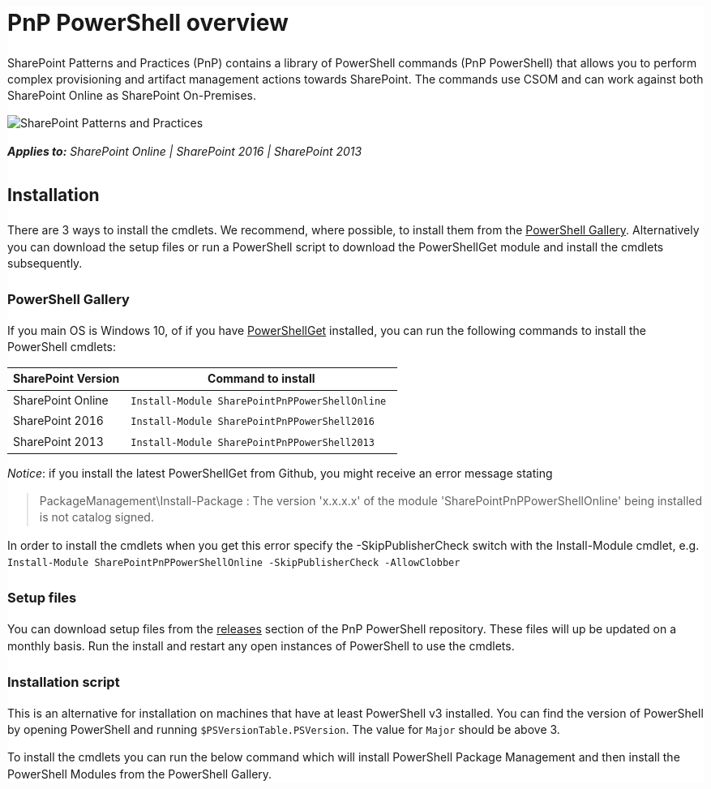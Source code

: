 # PnP PowerShell overview

SharePoint Patterns and Practices (PnP) contains a library of PowerShell commands (PnP PowerShell) that allows you to perform complex provisioning and artifact management actions towards SharePoint. The commands use CSOM and can work against both SharePoint Online as SharePoint On-Premises.

![SharePoint Patterns and Practices](https://devofficecdn.azureedge.net/media/Default/PnP/sppnp.png)

_**Applies to:** SharePoint Online | SharePoint 2016 | SharePoint 2013_

## Installation #

There are 3 ways to install the cmdlets. We recommend, where possible, to install them from the [PowerShell Gallery](https://www.powershellgallery.com). Alternatively you can download the setup files or run a PowerShell script to download the PowerShellGet module and install the cmdlets subsequently.

### PowerShell Gallery ###
If you main OS is Windows 10, of if you have [PowerShellGet](https://github.com/powershell/powershellget) installed, you can run the following commands to install the PowerShell cmdlets:

|**SharePoint Version**|**Command to install**|
|------------------|------------------|
|SharePoint Online|```Install-Module SharePointPnPPowerShellOnline ```|
|SharePoint 2016|```Install-Module SharePointPnPPowerShell2016```|
|SharePoint 2013|```Install-Module SharePointPnPPowerShell2013```|

*Notice*: if you install the latest PowerShellGet from Github, you might receive an error message stating 
>PackageManagement\Install-Package : The version 'x.x.x.x' of the module 'SharePointPnPPowerShellOnline' being installed is not catalog signed.

In order to install the cmdlets when you get this error specify the -SkipPublisherCheck switch with the Install-Module cmdlet, e.g. ```Install-Module SharePointPnPPowerShellOnline -SkipPublisherCheck -AllowClobber```

### Setup files ##
You can download setup files from the [releases](https://github.com/officedev/pnp-powershell/releases) section of the PnP PowerShell repository. These files will up be updated on a monthly basis. Run the install and restart any open instances of PowerShell to use the cmdlets.

### Installation script ##
This is an alternative for installation on machines that have at least PowerShell v3 installed. You can find the version of PowerShell  by opening PowerShell and running ```$PSVersionTable.PSVersion```. The value for ```Major``` should be above 3.

To install the cmdlets you can run the below command which will install PowerShell Package Management and then install the PowerShell Modules from the PowerShell Gallery.
